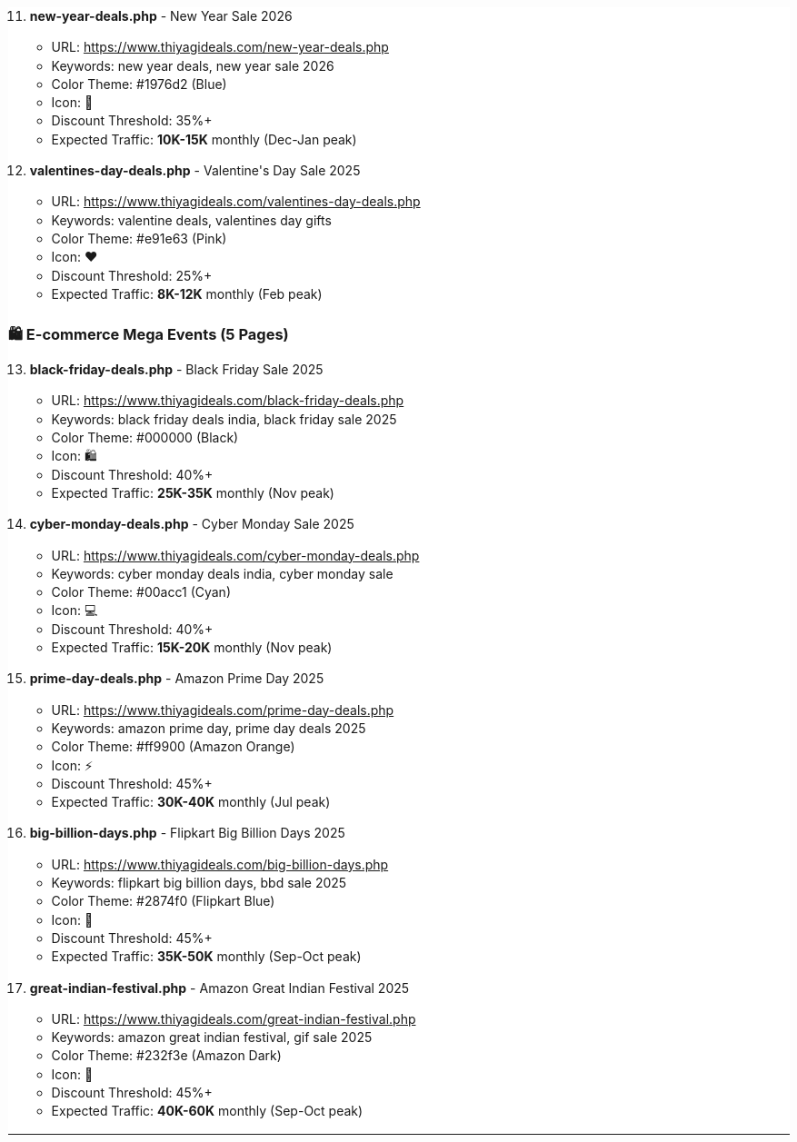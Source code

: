 11. **new-year-deals.php** - New Year Sale 2026
    - URL: https://www.thiyagideals.com/new-year-deals.php
    - Keywords: new year deals, new year sale 2026
    - Color Theme: #1976d2 (Blue)
    - Icon: 🎉
    - Discount Threshold: 35%+
    - Expected Traffic: **10K-15K** monthly (Dec-Jan peak)

12. **valentines-day-deals.php** - Valentine's Day Sale 2025
    - URL: https://www.thiyagideals.com/valentines-day-deals.php
    - Keywords: valentine deals, valentines day gifts
    - Color Theme: #e91e63 (Pink)
    - Icon: ❤️
    - Discount Threshold: 25%+
    - Expected Traffic: **8K-12K** monthly (Feb peak)

### 🛍️ E-commerce Mega Events (5 Pages)

13. **black-friday-deals.php** - Black Friday Sale 2025
    - URL: https://www.thiyagideals.com/black-friday-deals.php
    - Keywords: black friday deals india, black friday sale 2025
    - Color Theme: #000000 (Black)
    - Icon: 🛍️
    - Discount Threshold: 40%+
    - Expected Traffic: **25K-35K** monthly (Nov peak)

14. **cyber-monday-deals.php** - Cyber Monday Sale 2025
    - URL: https://www.thiyagideals.com/cyber-monday-deals.php
    - Keywords: cyber monday deals india, cyber monday sale
    - Color Theme: #00acc1 (Cyan)
    - Icon: 💻
    - Discount Threshold: 40%+
    - Expected Traffic: **15K-20K** monthly (Nov peak)

15. **prime-day-deals.php** - Amazon Prime Day 2025
    - URL: https://www.thiyagideals.com/prime-day-deals.php
    - Keywords: amazon prime day, prime day deals 2025
    - Color Theme: #ff9900 (Amazon Orange)
    - Icon: ⚡
    - Discount Threshold: 45%+
    - Expected Traffic: **30K-40K** monthly (Jul peak)

16. **big-billion-days.php** - Flipkart Big Billion Days 2025
    - URL: https://www.thiyagideals.com/big-billion-days.php
    - Keywords: flipkart big billion days, bbd sale 2025
    - Color Theme: #2874f0 (Flipkart Blue)
    - Icon: 🎯
    - Discount Threshold: 45%+
    - Expected Traffic: **35K-50K** monthly (Sep-Oct peak)

17. **great-indian-festival.php** - Amazon Great Indian Festival 2025
    - URL: https://www.thiyagideals.com/great-indian-festival.php
    - Keywords: amazon great indian festival, gif sale 2025
    - Color Theme: #232f3e (Amazon Dark)
    - Icon: 🎪
    - Discount Threshold: 45%+
    - Expected Traffic: **40K-60K** monthly (Sep-Oct peak)

---